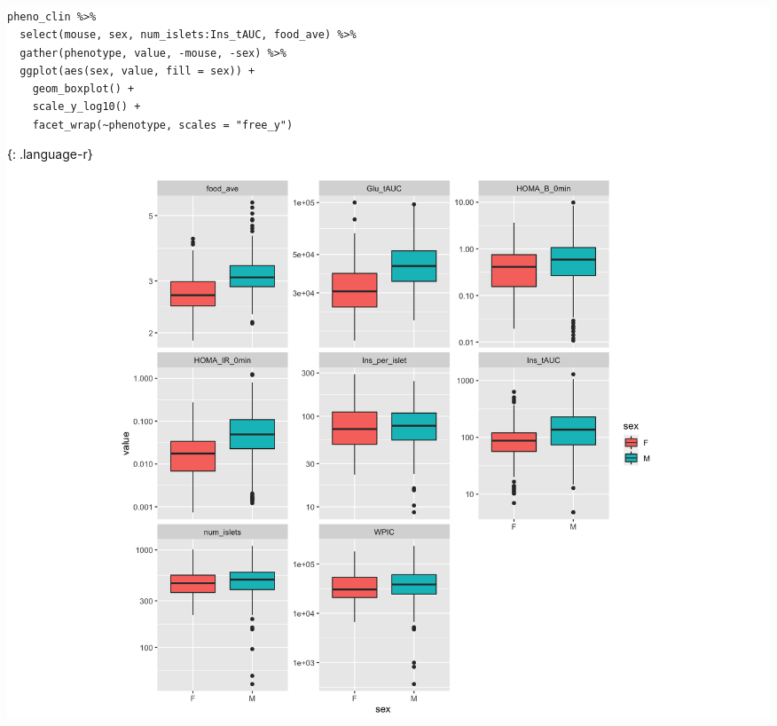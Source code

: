 
~~~
pheno_clin %>%
  select(mouse, sex, num_islets:Ins_tAUC, food_ave) %>%
  gather(phenotype, value, -mouse, -sex) %>%
  ggplot(aes(sex, value, fill = sex)) +
    geom_boxplot() +
    scale_y_log10() +
    facet_wrap(~phenotype, scales = "free_y")
~~~
{: .language-r}

<img src="../fig/rmd-02-fig1_boxplots-1.png" title="plot of chunk fig1_boxplots" alt="plot of chunk fig1_boxplots" width="612" style="display: block; margin: auto;" />
